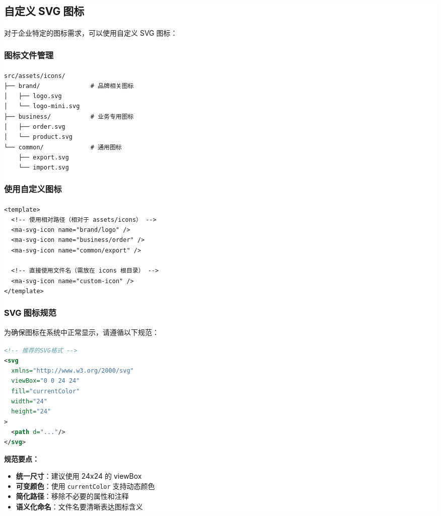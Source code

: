 ## 自定义 SVG 图标

对于企业特定的图标需求，可以使用自定义 SVG 图标：

### 图标文件管理

```
src/assets/icons/
├── brand/              # 品牌相关图标
│   ├── logo.svg
│   └── logo-mini.svg
├── business/           # 业务专用图标  
│   ├── order.svg
│   └── product.svg
└── common/             # 通用图标
    ├── export.svg
    └── import.svg
```

### 使用自定义图标

```vue
<template>
  <!-- 使用相对路径（相对于 assets/icons） -->
  <ma-svg-icon name="brand/logo" />
  <ma-svg-icon name="business/order" />
  <ma-svg-icon name="common/export" />
  
  <!-- 直接使用文件名（需放在 icons 根目录） -->
  <ma-svg-icon name="custom-icon" />
</template>
```

### SVG 图标规范

为确保图标在系统中正常显示，请遵循以下规范：

```xml
<!-- 推荐的SVG格式 -->
<svg 
  xmlns="http://www.w3.org/2000/svg" 
  viewBox="0 0 24 24" 
  fill="currentColor"
  width="24" 
  height="24"
>
  <path d="..."/>
</svg>
```

**规范要点：**
- **统一尺寸**：建议使用 24x24 的 viewBox
- **可变颜色**：使用 `currentColor` 支持动态颜色
- **简化路径**：移除不必要的属性和注释
- **语义化命名**：文件名要清晰表达图标含义
